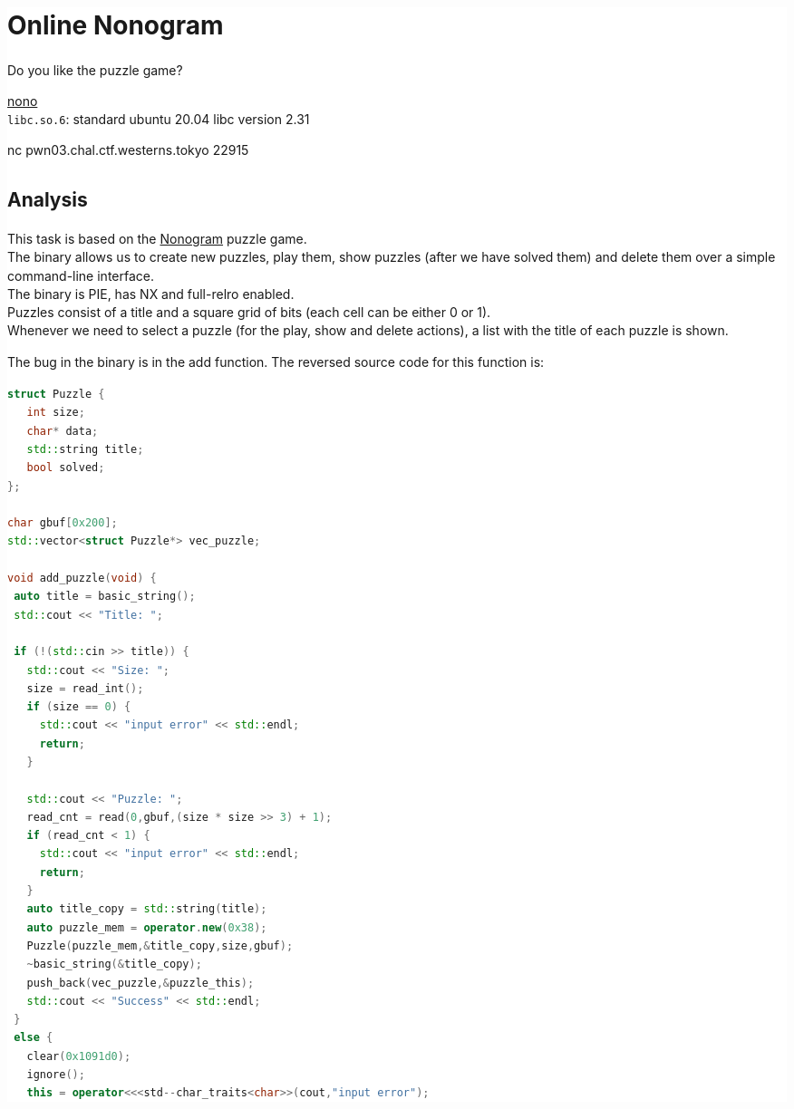 # Online Nonogram

Do you like the puzzle game?

[nono](./nono)  
`libc.so.6`: standard ubuntu 20.04 libc version 2.31

nc pwn03.chal.ctf.westerns.tokyo 22915

## Analysis

This task is based on the [Nonogram](https://en.wikipedia.org/wiki/Nonogram)
puzzle game.  
The binary allows us to create new puzzles, play them, show puzzles (after we
have solved them) and delete them over a simple command-line interface.  
The binary is PIE, has NX and full-relro enabled.  
Puzzles consist of a title and a square grid of bits (each cell can be either
0 or 1).  
Whenever we need to select a puzzle (for the play, show and delete actions), a
list with the title of each puzzle is shown.

The bug in the binary is in the add function. The reversed source code for
this function is:

```c++  
struct Puzzle {  
   int size;  
   char* data;  
   std::string title;  
   bool solved;  
};

char gbuf[0x200];  
std::vector<struct Puzzle*> vec_puzzle;

void add_puzzle(void) {  
 auto title = basic_string();  
 std::cout << "Title: ";  
  
 if (!(std::cin >> title)) {  
   std::cout << "Size: ";  
   size = read_int();  
   if (size == 0) {  
     std::cout << "input error" << std::endl;  
     return;  
   }

   std::cout << "Puzzle: ";  
   read_cnt = read(0,gbuf,(size * size >> 3) + 1);  
   if (read_cnt < 1) {  
     std::cout << "input error" << std::endl;  
     return;  
   }  
   auto title_copy = std::string(title);  
   auto puzzle_mem = operator.new(0x38);  
   Puzzle(puzzle_mem,&title_copy,size,gbuf);  
   ~basic_string(&title_copy);  
   push_back(vec_puzzle,&puzzle_this);  
   std::cout << "Success" << std::endl;  
 }  
 else {  
   clear(0x1091d0);  
   ignore();  
   this = operator<<<std--char_traits<char>>(cout,"input error");  
```